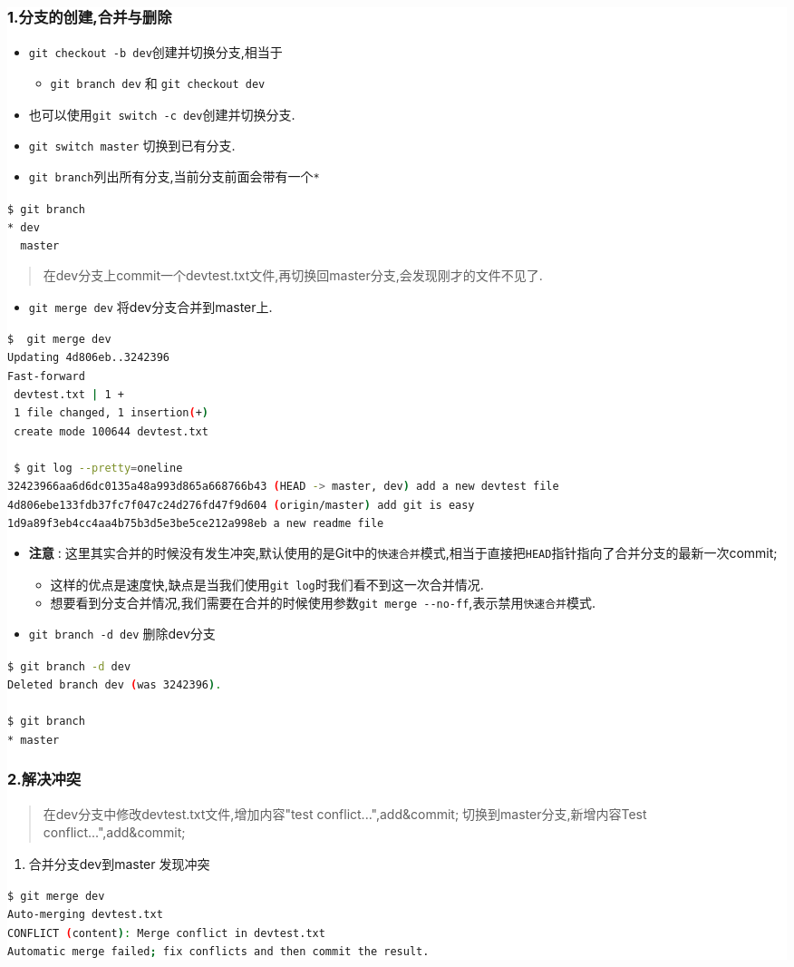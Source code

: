 ### 1.分支的创建,合并与删除

- `git checkout -b dev`创建并切换分支,相当于
  - `git branch dev` 和 `git checkout dev`

- 也可以使用`git switch -c dev`创建并切换分支.
- `git switch master` 切换到已有分支.

- `git branch`列出所有分支,当前分支前面会带有一个`*`

```bash
$ git branch
* dev
  master
```

> 在dev分支上commit一个devtest.txt文件,再切换回master分支,会发现刚才的文件不见了.

- `git merge dev` 将dev分支合并到master上.

```bash
$  git merge dev
Updating 4d806eb..3242396
Fast-forward
 devtest.txt | 1 +
 1 file changed, 1 insertion(+)
 create mode 100644 devtest.txt
 
 $ git log --pretty=oneline
32423966aa6d6dc0135a48a993d865a668766b43 (HEAD -> master, dev) add a new devtest file
4d806ebe133fdb37fc7f047c24d276fd47f9d604 (origin/master) add git is easy
1d9a89f3eb4cc4aa4b75b3d5e3be5ce212a998eb a new readme file
```

- <b>注意</b> : 这里其实合并的时候没有发生冲突,默认使用的是Git中的`快速合并`模式,相当于直接把`HEAD`指针指向了合并分支的最新一次commit;
  - 这样的优点是速度快,缺点是当我们使用`git log`时我们看不到这一次合并情况.
  - 想要看到分支合并情况,我们需要在合并的时候使用参数`git merge --no-ff`,表示禁用`快速合并`模式.

- `git branch -d dev` 删除dev分支

```bash
$ git branch -d dev
Deleted branch dev (was 3242396).

$ git branch
* master
```

### 2.解决冲突

> 在dev分支中修改devtest.txt文件,增加内容"test conflict...",add&commit;
> 切换到master分支,新增内容Test conflict...",add&commit;

1. 合并分支dev到master 发现冲突

```bash
$ git merge dev
Auto-merging devtest.txt
CONFLICT (content): Merge conflict in devtest.txt
Automatic merge failed; fix conflicts and then commit the result.
```
